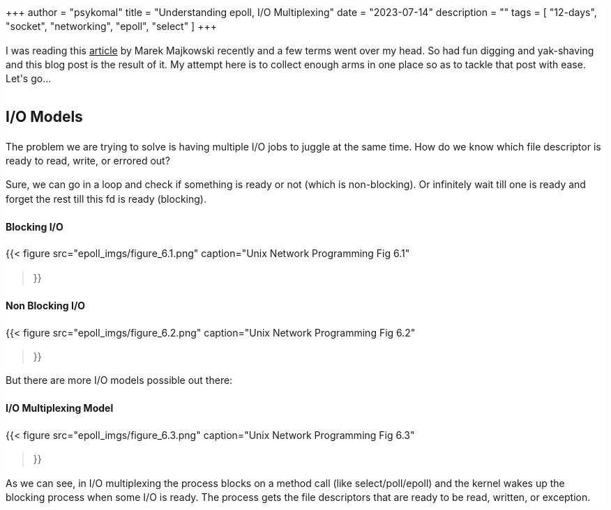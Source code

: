 +++
author = "psykomal"
title = "Understanding epoll, I/O Multiplexing"
date = "2023-07-14"
description = ""
tags = [
    "12-days", "socket", "networking", "epoll", "select"
]
+++





I was reading this [article](https://idea.popcount.org/2017-02-20-epoll-is-fundamentally-broken-12/) by Marek Majkowski recently and a few terms went over my head. So had fun digging and yak-shaving and this blog post is the result of it. My attempt here is to collect enough arms in one place so as to tackle that post with ease. Let's go...


I/O Models
---

The problem we are trying to solve is having multiple I/O jobs to juggle at the same time. How do we know which file descriptor is ready to read, write, or errored out? 

Sure, we can go in a loop and check if something is ready or not (which is non-blocking). Or infinitely wait till one is ready and forget the rest till this fd is ready (blocking). 


#### Blocking I/O
{{< figure
		  src="epoll_imgs/figure_6.1.png"
		  caption="Unix Network Programming Fig 6.1"
>}}


#### Non Blocking I/O

{{< figure
		  src="epoll_imgs/figure_6.2.png"
		  caption="Unix Network Programming Fig 6.2"
>}}


But there are more I/O models possible out there:

#### I/O Multiplexing Model

{{< figure
		  src="epoll_imgs/figure_6.3.png"
		  caption="Unix Network Programming Fig 6.3"
>}}


As we can see, in I/O multiplexing the process blocks on a method call (like select/poll/epoll) and the kernel wakes up the blocking process when some I/O is ready. The process gets the file descriptors that are ready to be read, written, or exception. 
